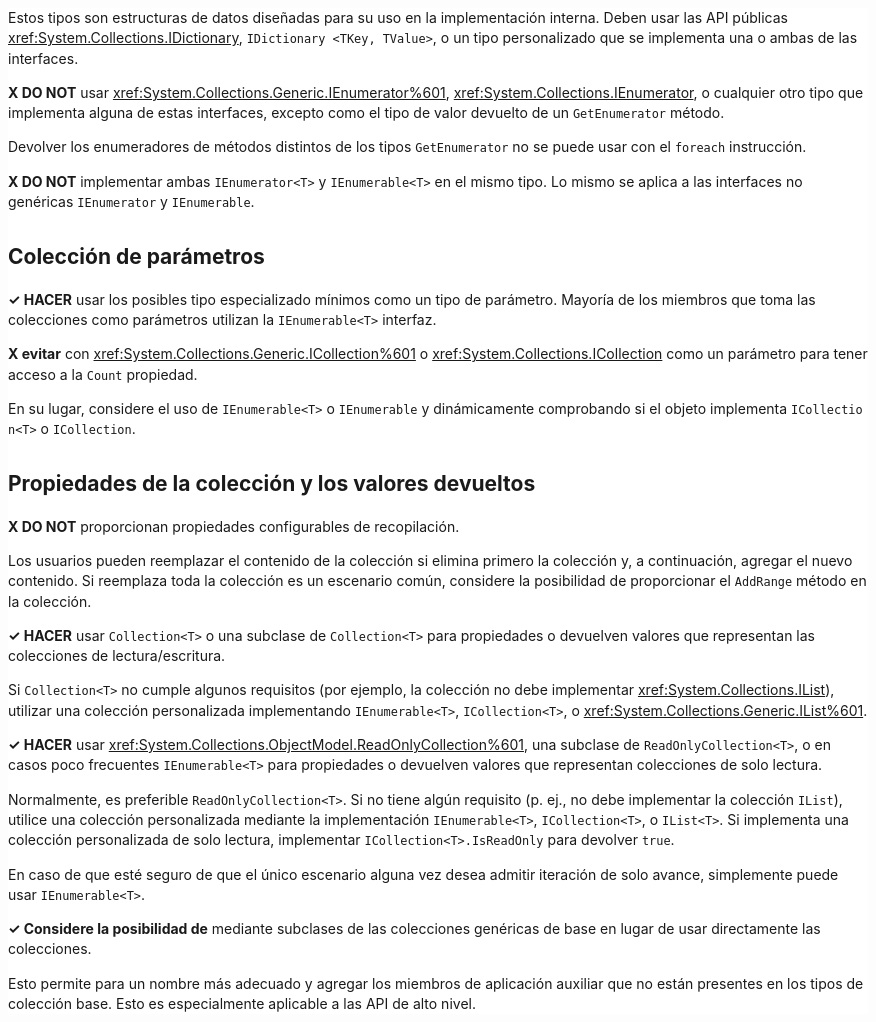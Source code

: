 Estos tipos son estructuras de datos diseñadas para su uso en la implementación interna. Deben usar las API públicas <xref:System.Collections.IDictionary>, `IDictionary <TKey, TValue>`, o un tipo personalizado que se implementa una o ambas de las interfaces.  
  
 **X DO NOT** usar <xref:System.Collections.Generic.IEnumerator%601>, <xref:System.Collections.IEnumerator>, o cualquier otro tipo que implementa alguna de estas interfaces, excepto como el tipo de valor devuelto de un `GetEnumerator` método.  
  
 Devolver los enumeradores de métodos distintos de los tipos `GetEnumerator` no se puede usar con el `foreach` instrucción.  
  
 **X DO NOT** implementar ambas `IEnumerator<T>` y `IEnumerable<T>` en el mismo tipo. Lo mismo se aplica a las interfaces no genéricas `IEnumerator` y `IEnumerable`.  
  
## <a name="collection-parameters"></a>Colección de parámetros  
 **✓ HACER** usar los posibles tipo especializado mínimos como un tipo de parámetro. Mayoría de los miembros que toma las colecciones como parámetros utilizan la `IEnumerable<T>` interfaz.  
  
 **X evitar** con <xref:System.Collections.Generic.ICollection%601> o <xref:System.Collections.ICollection> como un parámetro para tener acceso a la `Count` propiedad.  
  
 En su lugar, considere el uso de `IEnumerable<T>` o `IEnumerable` y dinámicamente comprobando si el objeto implementa `ICollection<T>` o `ICollection`.  
  
## <a name="collection-properties-and-return-values"></a>Propiedades de la colección y los valores devueltos  
 **X DO NOT** proporcionan propiedades configurables de recopilación.  
  
 Los usuarios pueden reemplazar el contenido de la colección si elimina primero la colección y, a continuación, agregar el nuevo contenido. Si reemplaza toda la colección es un escenario común, considere la posibilidad de proporcionar el `AddRange` método en la colección.  
  
 **✓ HACER** usar `Collection<T>` o una subclase de `Collection<T>` para propiedades o devuelven valores que representan las colecciones de lectura/escritura.  
  
 Si `Collection<T>` no cumple algunos requisitos (por ejemplo, la colección no debe implementar <xref:System.Collections.IList>), utilizar una colección personalizada implementando `IEnumerable<T>`, `ICollection<T>`, o <xref:System.Collections.Generic.IList%601>.  
  
 **✓ HACER** usar <xref:System.Collections.ObjectModel.ReadOnlyCollection%601>, una subclase de `ReadOnlyCollection<T>`, o en casos poco frecuentes `IEnumerable<T>` para propiedades o devuelven valores que representan colecciones de solo lectura.  
  
 Normalmente, es preferible `ReadOnlyCollection<T>`. Si no tiene algún requisito (p. ej., no debe implementar la colección `IList`), utilice una colección personalizada mediante la implementación `IEnumerable<T>`, `ICollection<T>`, o `IList<T>`. Si implementa una colección personalizada de solo lectura, implementar `ICollection<T>.IsReadOnly` para devolver `true`.  
  
 En caso de que esté seguro de que el único escenario alguna vez desea admitir iteración de solo avance, simplemente puede usar `IEnumerable<T>`.  
  
 **✓ Considere la posibilidad de** mediante subclases de las colecciones genéricas de base en lugar de usar directamente las colecciones.  
  
 Esto permite para un nombre más adecuado y agregar los miembros de aplicación auxiliar que no están presentes en los tipos de colección base. Esto es especialmente aplicable a las API de alto nivel.  
  